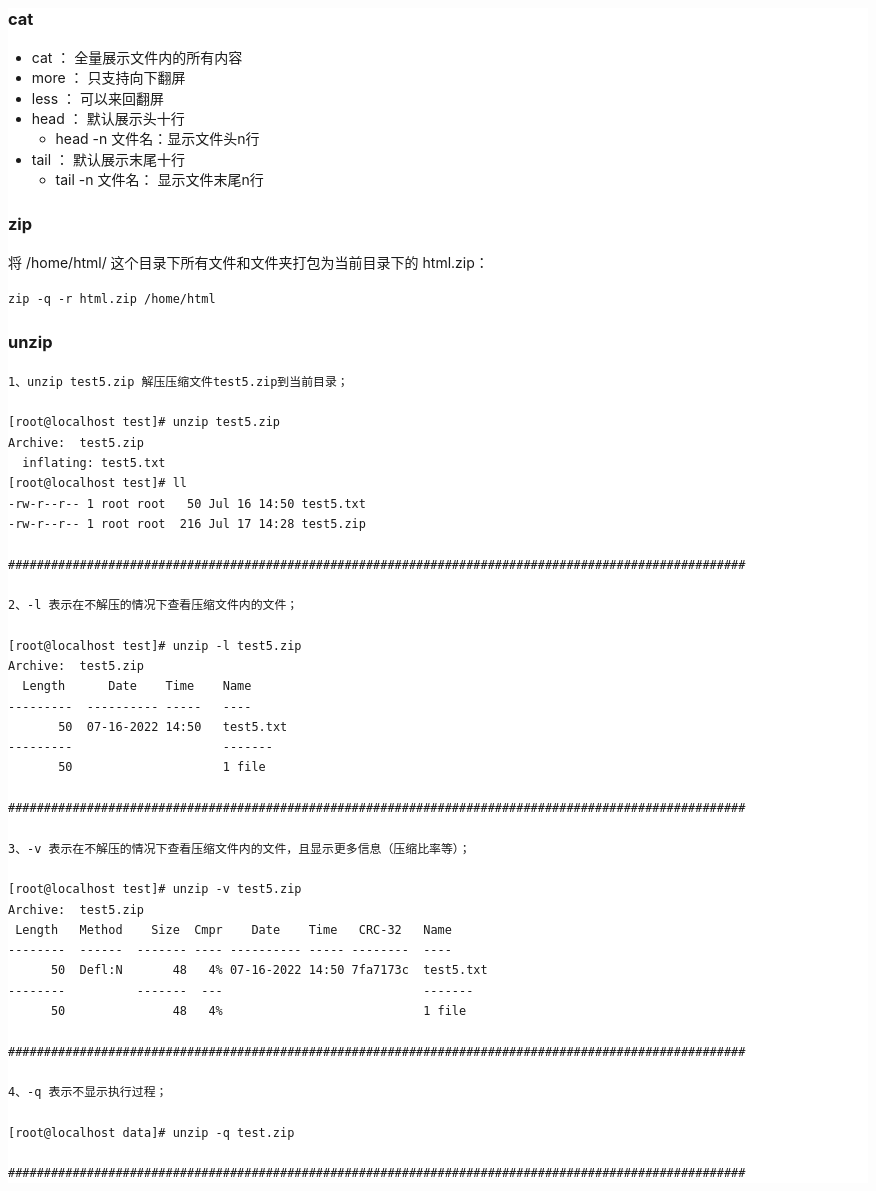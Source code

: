 ### cat

+ cat ： 全量展示文件内的所有内容
+ more ： 只支持向下翻屏
+ less ： 可以来回翻屏
+ head ： 默认展示头十行
	- head -n 文件名：显示文件头n行
+ tail ： 默认展示末尾十行
	- tail -n 文件名： 显示文件末尾n行

### zip

将 /home/html/ 这个目录下所有文件和文件夹打包为当前目录下的 html.zip：

```
zip -q -r html.zip /home/html
```

### unzip

```shell
1、unzip test5.zip 解压压缩文件test5.zip到当前目录；

[root@localhost test]# unzip test5.zip
Archive:  test5.zip
  inflating: test5.txt               
[root@localhost test]# ll
-rw-r--r-- 1 root root   50 Jul 16 14:50 test5.txt
-rw-r--r-- 1 root root  216 Jul 17 14:28 test5.zip

#######################################################################################################

2、-l 表示在不解压的情况下查看压缩文件内的文件；

[root@localhost test]# unzip -l test5.zip
Archive:  test5.zip
  Length      Date    Time    Name
---------  ---------- -----   ----
       50  07-16-2022 14:50   test5.txt
---------                     -------
       50                     1 file
       
#######################################################################################################

3、-v 表示在不解压的情况下查看压缩文件内的文件，且显示更多信息（压缩比率等）；

[root@localhost test]# unzip -v test5.zip
Archive:  test5.zip
 Length   Method    Size  Cmpr    Date    Time   CRC-32   Name
--------  ------  ------- ---- ---------- ----- --------  ----
      50  Defl:N       48   4% 07-16-2022 14:50 7fa7173c  test5.txt
--------          -------  ---                            -------
      50               48   4%                            1 file

#######################################################################################################

4、-q 表示不显示执行过程；

[root@localhost data]# unzip -q test.zip

#######################################################################################################
```
